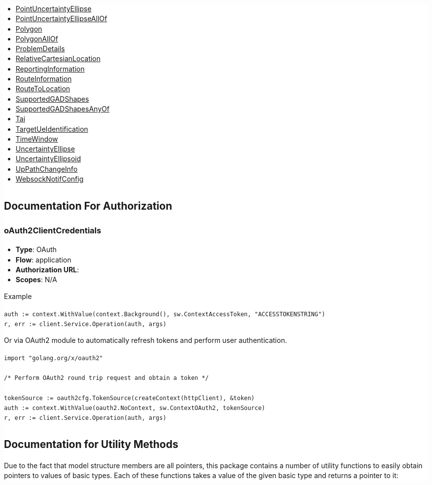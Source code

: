  - [PointUncertaintyEllipse](docs/PointUncertaintyEllipse.md)
 - [PointUncertaintyEllipseAllOf](docs/PointUncertaintyEllipseAllOf.md)
 - [Polygon](docs/Polygon.md)
 - [PolygonAllOf](docs/PolygonAllOf.md)
 - [ProblemDetails](docs/ProblemDetails.md)
 - [RelativeCartesianLocation](docs/RelativeCartesianLocation.md)
 - [ReportingInformation](docs/ReportingInformation.md)
 - [RouteInformation](docs/RouteInformation.md)
 - [RouteToLocation](docs/RouteToLocation.md)
 - [SupportedGADShapes](docs/SupportedGADShapes.md)
 - [SupportedGADShapesAnyOf](docs/SupportedGADShapesAnyOf.md)
 - [Tai](docs/Tai.md)
 - [TargetUeIdentification](docs/TargetUeIdentification.md)
 - [TimeWindow](docs/TimeWindow.md)
 - [UncertaintyEllipse](docs/UncertaintyEllipse.md)
 - [UncertaintyEllipsoid](docs/UncertaintyEllipsoid.md)
 - [UpPathChangeInfo](docs/UpPathChangeInfo.md)
 - [WebsockNotifConfig](docs/WebsockNotifConfig.md)


## Documentation For Authorization



### oAuth2ClientCredentials


- **Type**: OAuth
- **Flow**: application
- **Authorization URL**: 
- **Scopes**: N/A

Example

```golang
auth := context.WithValue(context.Background(), sw.ContextAccessToken, "ACCESSTOKENSTRING")
r, err := client.Service.Operation(auth, args)
```

Or via OAuth2 module to automatically refresh tokens and perform user authentication.

```golang
import "golang.org/x/oauth2"

/* Perform OAuth2 round trip request and obtain a token */

tokenSource := oauth2cfg.TokenSource(createContext(httpClient), &token)
auth := context.WithValue(oauth2.NoContext, sw.ContextOAuth2, tokenSource)
r, err := client.Service.Operation(auth, args)
```


## Documentation for Utility Methods

Due to the fact that model structure members are all pointers, this package contains
a number of utility functions to easily obtain pointers to values of basic types.
Each of these functions takes a value of the given basic type and returns a pointer to it:
